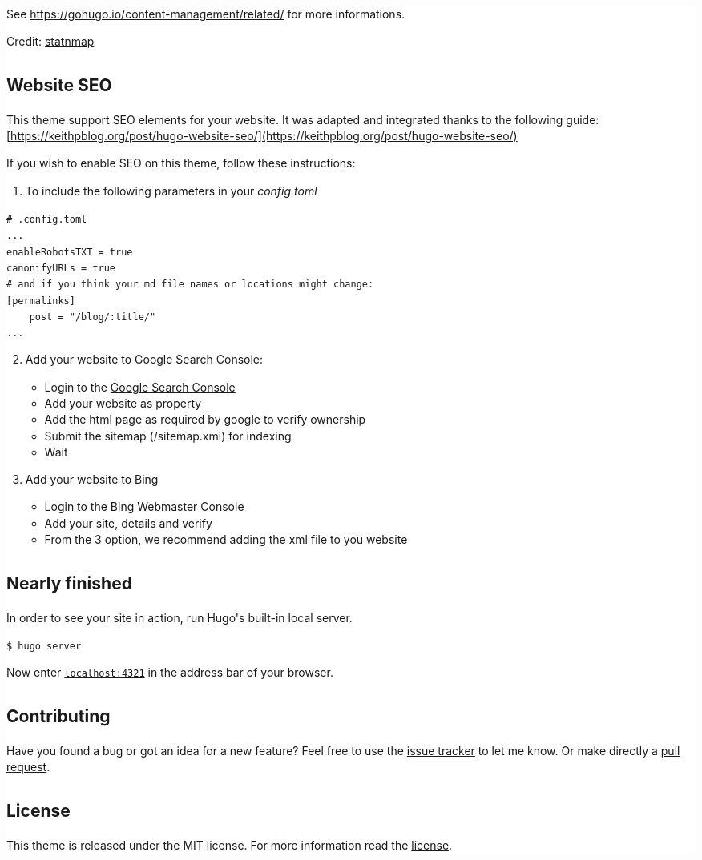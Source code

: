 See <https://gohugo.io/content-management/related/> for more informations.

Credit: [statnmap]

## Website SEO

This theme support SEO elements for your website.
It was adapted and integrated thanks to the following guide:  
[https://keithpblog.org/post/hugo-website-seo/](https://keithpblog.org/post/hugo-website-seo/)

If you wish to enable SEO on this theme, follow these instructions:
1. To include the following parameters in your _config.toml_
```
# .config.toml
...
enableRobotsTXT = true
canonifyURLs = true
# and if you think your md file names or locations might change:
[permalinks]
    post = "/blog/:title/"
...
```

2. Add your website to Google Search Console:
    - Login to the [Google Search Console](https://www.google.com/webmasters/tools/home)
    - Add your website as property
    - Add the html page as required by google to verify ownership
    - Submit the sitemap (/sitemap.xml) for indexing
    - Wait

3. Add your website to Bing 
    - Login to the [Bing Webmaster Console](https://www.bing.com/toolbox/webmaster/)
    - Add your site, details and verify
    - From the 3 option, we recommend adding the xml file to you website

## Nearly finished

In order to see your site in action, run Hugo's built-in local server.

    $ hugo server

Now enter [`localhost:4321`](http://localhost:4321) in the address bar of your browser.


## Contributing

Have you found a bug or got an idea for a new feature? Feel free to use the [issue tracker](//github.com/statnmap/hugo-statnmap-theme/issues) to let me know. Or make directly a [pull request](//github.com/statnmap/hugo-statnmap-theme/pulls).


## License

This theme is released under the MIT license. For more information read the [license](https://github.com/digitalcraftsman/hugo-icarus-theme/blob/master/LICENSE.md).


[digitalcraftsman]: //github.com/digitalcraftsman
[statnmap]: https://github.com/statnmap
[yihui]: https//github.com/yihui